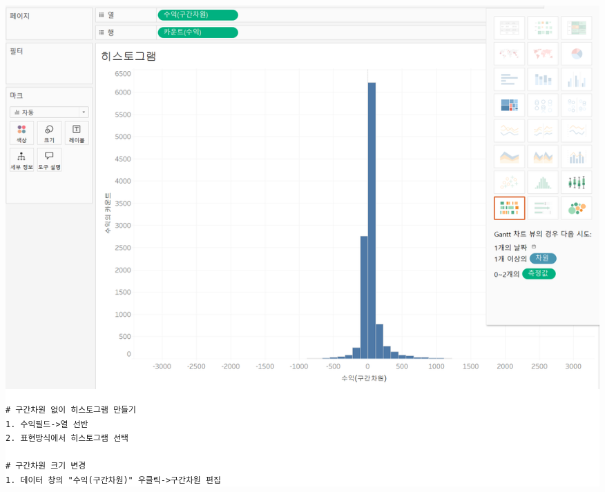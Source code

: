 ![24_2](/3rd_week_img/24_2.png)
```
# 구간차원 없이 히스토그램 만들기
1. 수익필드->열 선반
2. 표현방식에서 히스토그램 선택

# 구간차원 크기 변경
1. 데이터 창의 "수익(구간차원)" 우클릭->구간차원 편집
```